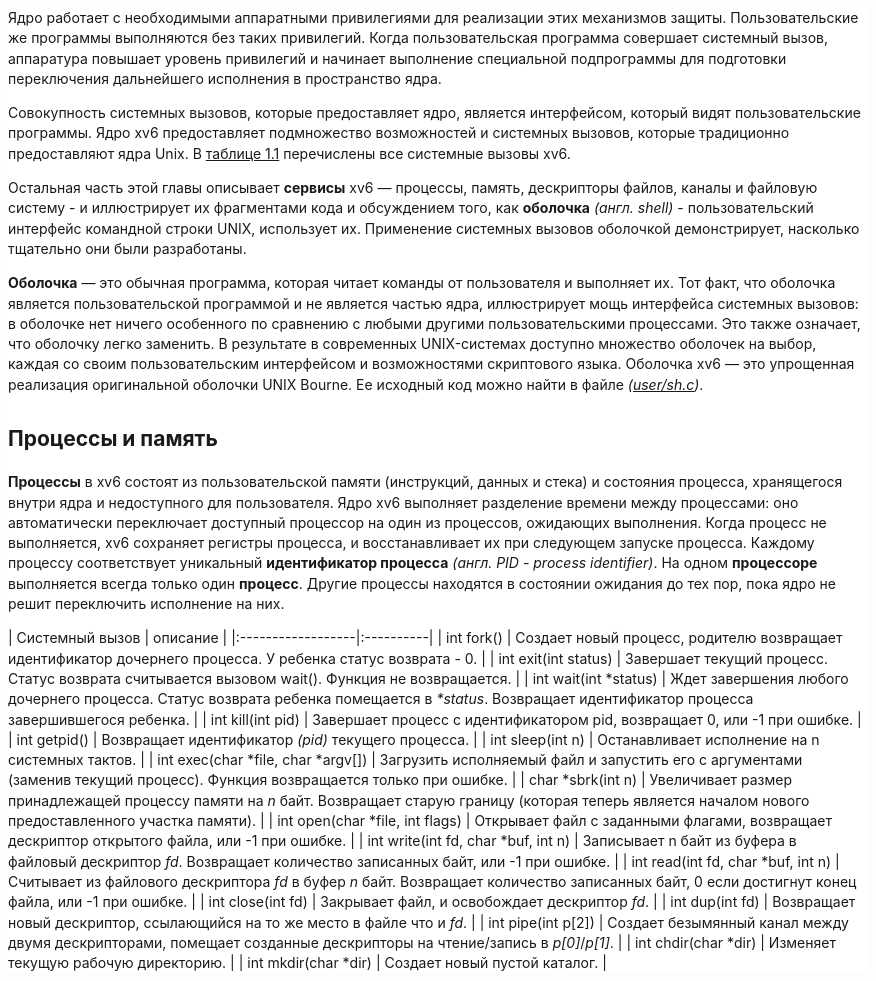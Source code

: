 Ядро работает с необходимыми аппаратными привилегиями для реализации этих механизмов защиты. Пользовательские же программы выполняются без таких привилегий. Когда пользовательская программа совершает системный вызов, аппаратура повышает уровень привилегий и начинает выполнение специальной подпрограммы для подготовки переключения дальнейшего исполнения в пространство ядра.

Совокупность системных вызовов, которые предоставляет ядро, является интерфейсом, который видят пользовательские программы. Ядро xv6 предоставляет подмножество возможностей и системных вызовов, которые традиционно предоставляют ядра Unix. В [таблице 1.1](#CH1_API_TABLE) перечислены все системные вызовы xv6.

Остальная часть этой главы описывает **сервисы** xv6 — процессы, память, дескрипторы файлов, каналы и файловую систему - и иллюстрирует их фрагментами кода и обсуждением того, как **оболочка** *(англ. shell)* - пользовательский интерфейс командной строки UNIX, использует их. Применение системных вызовов оболочкой демонстрирует, насколько тщательно они были разработаны.

**Оболочка** — это обычная программа, которая читает команды от пользователя и выполняет их. Тот факт, что оболочка является пользовательской программой и не является частью ядра, иллюстрирует мощь интерфейса системных вызовов: в оболочке нет ничего особенного по сравнению с любыми другими пользовательскими процессами. Это также означает, что оболочку легко заменить. В результате в современных UNIX-системах доступно множество оболочек на выбор, каждая со своим пользовательским интерфейсом и возможностями скриптового языка. Оболочка xv6 — это упрощенная реализация оригинальной оболочки UNIX Bourne. Ее исходный код можно найти в файле *([user/sh.c](https://github.com/mit-pdos/xv6-riscv/blob/riscv//user/sh.c))*.

## Процессы и память

**Процессы** в xv6 состоят из пользовательской памяти (инструкций, данных и стека) и состояния процесса, хранящегося внутри ядра и недоступного для пользователя. Ядро xv6 выполняет разделение времени между процессами: оно автоматически переключает доступный процессор на один из процессов, ожидающих выполнения. Когда процесс не выполняется, xv6 сохраняет регистры процесса, и восстанавливает их при следующем запуске процесса. Каждому процессу соответствует уникальный **идентификатор процесса** *(англ. PID - process identifier)*. На одном **процессоре** выполняется всегда только один **процесс**. Другие процессы находятся в состоянии ожидания до тех пор, пока ядро не решит переключить исполнение на них.

<a name="CH1_API_TABLE"></a>
|  Системный вызов  | описание  |
|:------------------|:----------|
| int fork() | Создает новый процесс, родителю возвращает идентификатор дочернего процесса. У ребенка статус возврата - 0. |
| int exit(int status) | Завершает текущий процесс. Статус возврата считывается вызовом wait(). Функция не возвращается. |
| int wait(int \*status) | Ждет завершения любого дочернего процесса. Статус возврата ребенка помещается в *\*status*. Возвращает идентификатор процесса завершившегося ребенка. |
| int kill(int pid) | Завершает процесс с идентификатором pid, возвращает 0, или -1 при ошибке. |
| int getpid() | Возвращает идентификатор *(pid)* текущего процесса. |
| int sleep(int n) | Останавливает исполнение на n системных тактов. |
| int exec(char \*file, char \*argv[]) | Загрузить исполняемый файл и запустить его с аргументами (заменив текущий процесс). Функция возвращается только при ошибке. |
| char \*sbrk(int n) | Увеличивает размер принадлежащей процессу памяти на *n* байт. Возвращает старую границу (которая теперь является началом нового предоставленного участка памяти). |
| int open(char \*file, int flags) | Открывает файл с заданными флагами, возвращает дескриптор открытого файла, или -1 при ошибке. |
| int write(int fd, char \*buf, int n) | Записывает n байт из буфера в файловый дескриптор *fd*. Возвращает количество записанных байт, или -1 при ошибке. |
| int read(int fd, char \*buf, int n) | Считывает из файлового дескриптора *fd* в буфер *n* байт. Возвращает количество записанных байт, 0 если достигнут конец файла, или -1 при ошибке. |
| int close(int fd) | Закрывает файл, и освобождает дескриптор *fd*. |
| int dup(int fd) | Возвращает новый дескриптор, ссылающийся на то же место в файле что и *fd*. |
| int pipe(int p[2]) | Создает безымянный канал между двумя дескрипторами, помещает созданные дескрипторы на чтение/запись в *p[0]*/*p[1]*. |
| int chdir(char \*dir) | Изменяет текущую рабочую директорию. |
| int mkdir(char \*dir) | Создает новый пустой каталог. |

[CH1_UNIX_LINK]: https://dsf.berkeley.edu/cs262/unix.pdf
[CH1_ANSI_LINK]: https://github.com/auspbro/ebook-c/blob/master/The.C.Programming.Language.2Nd.Ed%20Prentice.Hall.Brian.W.Kernighan.and.Dennis.M.Ritchie..pdf
[CH1_PLAN9_LINK]: https://www.telecomarchive.com/docs/bsp-archive/Letters%20and%20Memos/CSTR/CSTR%20158.pdf